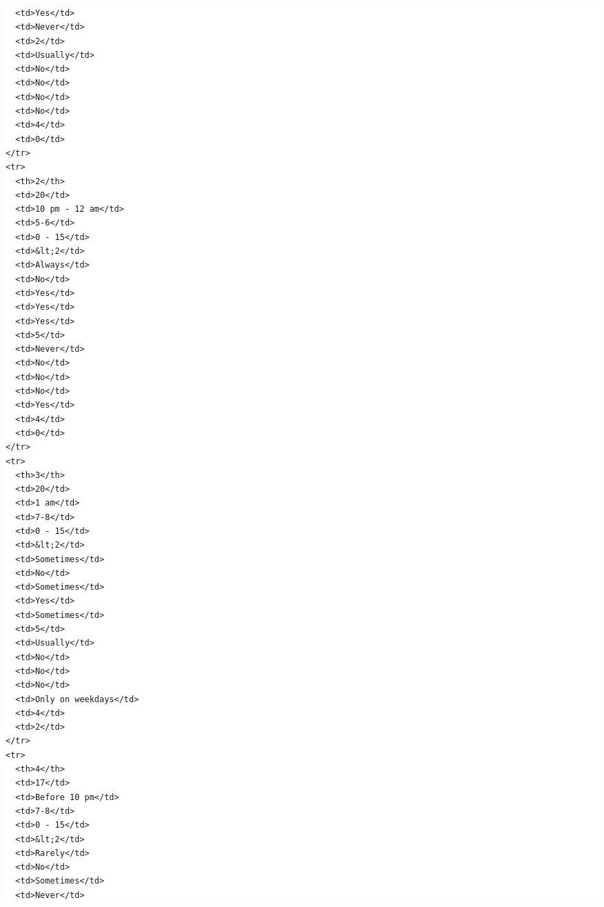       <td>Yes</td>
      <td>Never</td>
      <td>2</td>
      <td>Usually</td>
      <td>No</td>
      <td>No</td>
      <td>No</td>
      <td>No</td>
      <td>4</td>
      <td>0</td>
    </tr>
    <tr>
      <th>2</th>
      <td>20</td>
      <td>10 pm - 12 am</td>
      <td>5-6</td>
      <td>0 - 15</td>
      <td>&lt;2</td>
      <td>Always</td>
      <td>No</td>
      <td>Yes</td>
      <td>Yes</td>
      <td>Yes</td>
      <td>5</td>
      <td>Never</td>
      <td>No</td>
      <td>No</td>
      <td>No</td>
      <td>Yes</td>
      <td>4</td>
      <td>0</td>
    </tr>
    <tr>
      <th>3</th>
      <td>20</td>
      <td>1 am</td>
      <td>7-8</td>
      <td>0 - 15</td>
      <td>&lt;2</td>
      <td>Sometimes</td>
      <td>No</td>
      <td>Sometimes</td>
      <td>Yes</td>
      <td>Sometimes</td>
      <td>5</td>
      <td>Usually</td>
      <td>No</td>
      <td>No</td>
      <td>No</td>
      <td>Only on weekdays</td>
      <td>4</td>
      <td>2</td>
    </tr>
    <tr>
      <th>4</th>
      <td>17</td>
      <td>Before 10 pm</td>
      <td>7-8</td>
      <td>0 - 15</td>
      <td>&lt;2</td>
      <td>Rarely</td>
      <td>No</td>
      <td>Sometimes</td>
      <td>Never</td>